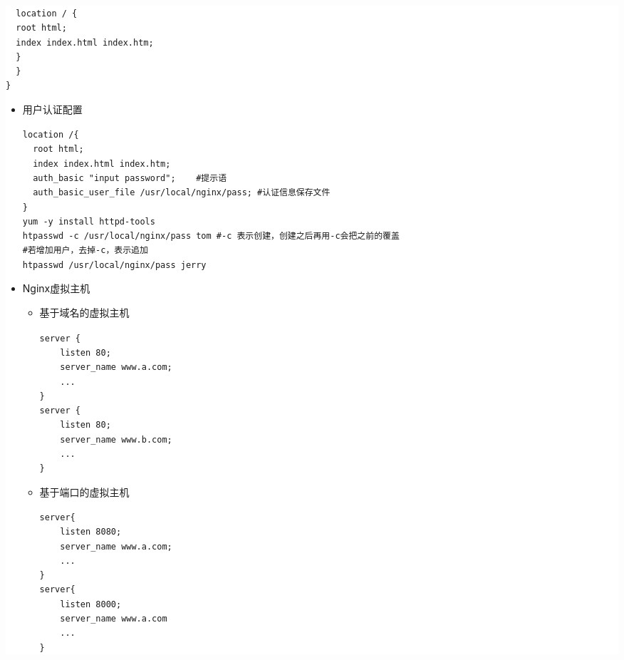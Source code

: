   ```shell
  	location / {
  	root html;
  	index index.html index.htm;
  	}
    }
  }
  ```

- 用户认证配置

  ```shell
  location /{
  	root html;
  	index index.html index.htm;
  	auth_basic "input password";	#提示语
  	auth_basic_user_file /usr/local/nginx/pass; #认证信息保存文件
  }
  yum -y install httpd-tools
  htpasswd -c /usr/local/nginx/pass	tom	#-c 表示创建，创建之后再用-c会把之前的覆盖
  #若增加用户，去掉-c，表示追加
  htpasswd /usr/local/nginx/pass jerry
  ```

- Nginx虚拟主机

  - 基于域名的虚拟主机

    ```shell
    server {
    	listen 80;
    	server_name www.a.com;
    	...
    }
    server {
    	listen 80;
    	server_name www.b.com;
    	...
    }
    ```

  - 基于端口的虚拟主机

    ```shell
    server{
    	listen 8080;
    	server_name www.a.com;
    	...
    }
    server{
    	listen 8000;
    	server_name www.a.com
    	...
    }
    ```

